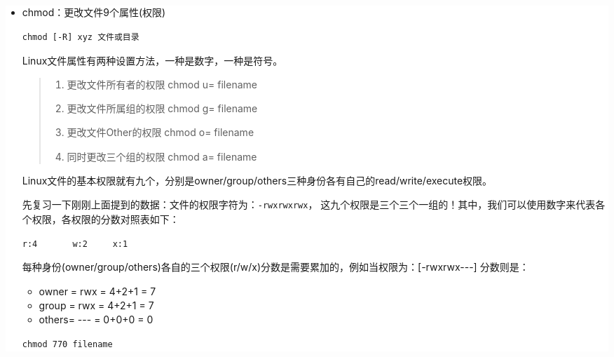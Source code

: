 - chmod：更改文件9个属性(权限)

  ```shell
  chmod [-R] xyz 文件或目录
  ```

  Linux文件属性有两种设置方法，一种是数字，一种是符号。

  > 1. 更改文件所有者的权限 chmod u= filename
  >
  > 2. 更改文件所属组的权限  chmod g= filename
  >
  > 3. 更改文件Other的权限 chmod o= filename
  >
  > 4. 同时更改三个组的权限 chmod a= filename

  Linux文件的基本权限就有九个，分别是owner/group/others三种身份各有自己的read/write/execute权限。

  先复习一下刚刚上面提到的数据：文件的权限字符为：`-rwxrwxrwx`， 这九个权限是三个三个一组的！其中，我们可以使用数字来代表各个权限，各权限的分数对照表如下：
  
  ```
  r:4		w:2		x:1
  ```
  
  每种身份(owner/group/others)各自的三个权限(r/w/x)分数是需要累加的，例如当权限为：[-rwxrwx---] 分数则是：
  
  - owner = rwx = 4+2+1 = 7
  - group = rwx = 4+2+1 = 7
  - others= --- = 0+0+0 = 0
  
  ```shell
  chmod 770 filename
  ```
